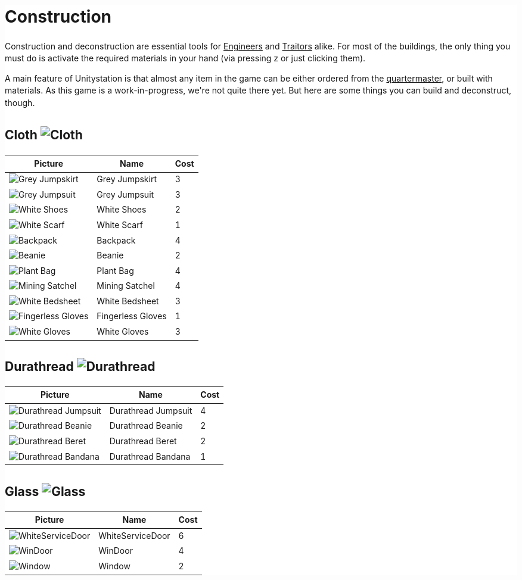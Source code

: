 # Construction

Construction and deconstruction are essential tools for [Engineers](engineer.md) and [Traitors](traitor.md) alike. For most of the buildings, the only thing you must do is activate the required materials in your hand (via pressing z or just clicking them).

A main feature of Unitystation is that almost any item in the game can be either ordered from the [quartermaster](quartermaster.md), or built with materials. As this game is a work-in-progress, we're not quite there yet. But here are some things you can build and deconstruct, though.

## Cloth ![Cloth](stack_objects_sheet-cloth.png)

| Picture                                     | Name              | Cost |
| ------------------------------------------- | ----------------- | ---- |
| ![Grey Jumpskirt](uniforms_grey_skirt.png)  | Grey Jumpskirt    | 3    |
| ![Grey Jumpsuit](uniforms_grey.png)         | Grey Jumpsuit     | 3    |
| ![White Shoes](shoes_icon_paletteable.png)  | White Shoes       | 2    |
| ![White Scarf](neck_scarf_icon.png)         | White Scarf       | 1    |
| ![Backpack](Backpack.png)                   | Backpack          | 4    |
| ![Beanie](hats_beanie.png)                  | Beanie            | 2    |
| ![Plant Bag](equipment_plantbag.png)        | Plant Bag         | 4    |
| ![Mining Satchel](mining_satchel.png)       | Mining Satchel    | 4    |
| ![White Bedsheet](bedsheets_sheetwhite.png) | White Bedsheet    | 3    |
| ![Fingerless Gloves](gloves_fingerless.png) | Fingerless Gloves | 1    |
| ![White Gloves](gloves_white.png)           | White Gloves      | 3    |

## Durathread ![Durathread](stack_objects_sheet-durathread.png)

| Picture                                         | Name                | Cost |
| ----------------------------------------------- | ------------------- | ---- |
| ![Durathread Jumpsuit](uniforms_durathread.png) | Durathread Jumpsuit | 4    |
| ![Durathread Beanie](hats_beaniedurathread.png) | Durathread Beanie   | 2    |
| ![Durathread Beret](hats_beretdurathread.png)   | Durathread Beret    | 2    |
| ![Durathread Bandana](masks_banddurathread.png) | Durathread Bandana  | 1    |

## Glass ![Glass](stack_objects_sheet-glass.png)

| Picture                        | Name             | Cost |
| ------------------------------ | ---------------- | ---- |
| ![WhiteServiceDoor](glass.png) | WhiteServiceDoor | 6    |
| ![WinDoor](windoor.png)        | WinDoor          | 4    |
| ![Window](window.png)          | Window           | 2    |
